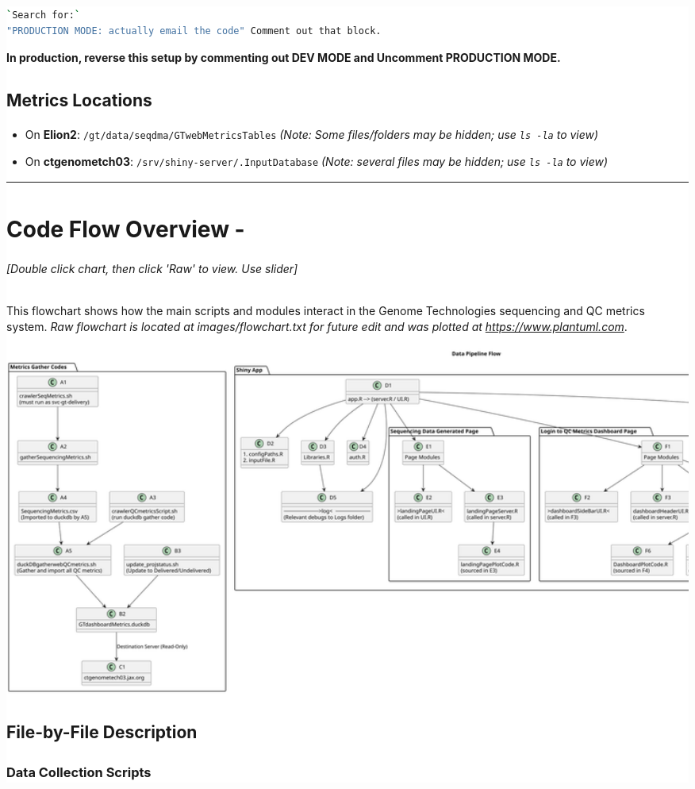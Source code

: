 ```bash
`Search for:`
"PRODUCTION MODE: actually email the code" Comment out that block.
```
**In production, reverse this setup by commenting out DEV MODE and Uncomment PRODUCTION MODE.**

## Metrics Locations

* On **Elion2**:
  `/gt/data/seqdma/GTwebMetricsTables`
  *(Note: Some files/folders may be hidden; use `ls -la` to view)*

* On **ctgenometch03**:
  `/srv/shiny-server/.InputDatabase`
  *(Note: several files may be hidden; use `ls -la` to view)*

---

# Code Flow Overview - 
###### [Double click chart, then click 'Raw' to view. Use slider]

This flowchart shows how the main scripts and modules interact in the Genome Technologies sequencing and QC metrics system. *Raw flowchart is located at images/flowchart.txt for future edit and was plotted at https://www.plantuml.com*.


<div style="overflow-x: auto;">
  <img src="images/flowchart.svg" alt="Flowchart" style="min-width:1200px;">
</div>


## File-by-File Description

### Data Collection Scripts
